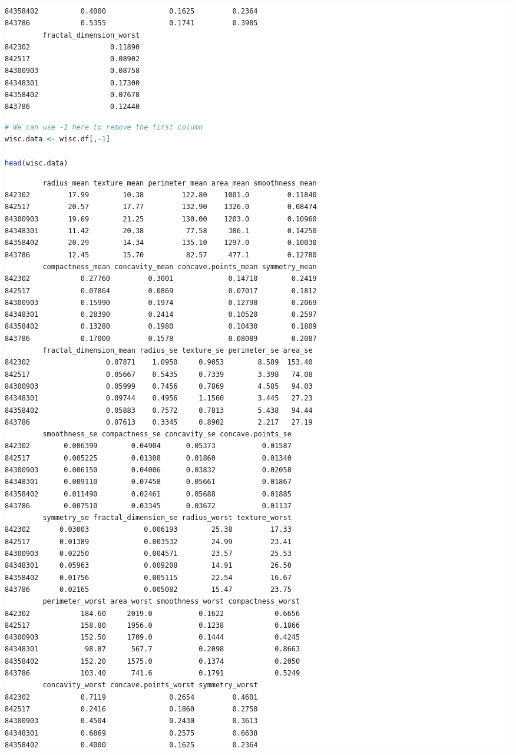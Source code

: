     84358402          0.4000               0.1625         0.2364
    843786            0.5355               0.1741         0.3985
             fractal_dimension_worst
    842302                   0.11890
    842517                   0.08902
    84300903                 0.08758
    84348301                 0.17300
    84358402                 0.07678
    843786                   0.12440

``` r
# We can use -1 here to remove the first column
wisc.data <- wisc.df[,-1]

head(wisc.data)
```

             radius_mean texture_mean perimeter_mean area_mean smoothness_mean
    842302         17.99        10.38         122.80    1001.0         0.11840
    842517         20.57        17.77         132.90    1326.0         0.08474
    84300903       19.69        21.25         130.00    1203.0         0.10960
    84348301       11.42        20.38          77.58     386.1         0.14250
    84358402       20.29        14.34         135.10    1297.0         0.10030
    843786         12.45        15.70          82.57     477.1         0.12780
             compactness_mean concavity_mean concave.points_mean symmetry_mean
    842302            0.27760         0.3001             0.14710        0.2419
    842517            0.07864         0.0869             0.07017        0.1812
    84300903          0.15990         0.1974             0.12790        0.2069
    84348301          0.28390         0.2414             0.10520        0.2597
    84358402          0.13280         0.1980             0.10430        0.1809
    843786            0.17000         0.1578             0.08089        0.2087
             fractal_dimension_mean radius_se texture_se perimeter_se area_se
    842302                  0.07871    1.0950     0.9053        8.589  153.40
    842517                  0.05667    0.5435     0.7339        3.398   74.08
    84300903                0.05999    0.7456     0.7869        4.585   94.03
    84348301                0.09744    0.4956     1.1560        3.445   27.23
    84358402                0.05883    0.7572     0.7813        5.438   94.44
    843786                  0.07613    0.3345     0.8902        2.217   27.19
             smoothness_se compactness_se concavity_se concave.points_se
    842302        0.006399        0.04904      0.05373           0.01587
    842517        0.005225        0.01308      0.01860           0.01340
    84300903      0.006150        0.04006      0.03832           0.02058
    84348301      0.009110        0.07458      0.05661           0.01867
    84358402      0.011490        0.02461      0.05688           0.01885
    843786        0.007510        0.03345      0.03672           0.01137
             symmetry_se fractal_dimension_se radius_worst texture_worst
    842302       0.03003             0.006193        25.38         17.33
    842517       0.01389             0.003532        24.99         23.41
    84300903     0.02250             0.004571        23.57         25.53
    84348301     0.05963             0.009208        14.91         26.50
    84358402     0.01756             0.005115        22.54         16.67
    843786       0.02165             0.005082        15.47         23.75
             perimeter_worst area_worst smoothness_worst compactness_worst
    842302            184.60     2019.0           0.1622            0.6656
    842517            158.80     1956.0           0.1238            0.1866
    84300903          152.50     1709.0           0.1444            0.4245
    84348301           98.87      567.7           0.2098            0.8663
    84358402          152.20     1575.0           0.1374            0.2050
    843786            103.40      741.6           0.1791            0.5249
             concavity_worst concave.points_worst symmetry_worst
    842302            0.7119               0.2654         0.4601
    842517            0.2416               0.1860         0.2750
    84300903          0.4504               0.2430         0.3613
    84348301          0.6869               0.2575         0.6638
    84358402          0.4000               0.1625         0.2364